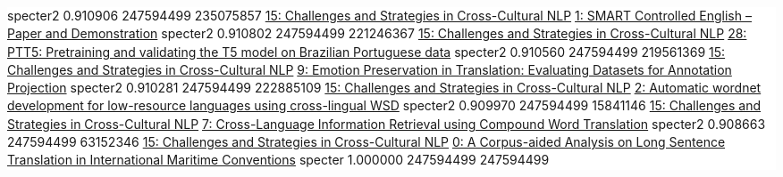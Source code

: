 <td>specter2</td>
<td>0.910906</td>
<td>247594499</td>
<td>235075857</td>
<td><a href="https://www.semanticscholar.org/paper/598231eb906b183f7a2a408ef4536127e11e3de9">15: Challenges and Strategies in Cross-Cultural NLP</a></td>
<td><a href="https://www.semanticscholar.org/paper/84c2656d26890bcc6d7a54327856b8d3f2e5f277">1: SMART Controlled English – Paper and Demonstration</a></td>
</tr>
<tr>
<td>specter2</td>
<td>0.910802</td>
<td>247594499</td>
<td>221246367</td>
<td><a href="https://www.semanticscholar.org/paper/598231eb906b183f7a2a408ef4536127e11e3de9">15: Challenges and Strategies in Cross-Cultural NLP</a></td>
<td><a href="https://www.semanticscholar.org/paper/5b2ec7a534cab750c6b00fe491500681ae3b1527">28: PTT5: Pretraining and validating the T5 model on Brazilian Portuguese data</a></td>
</tr>
<tr>
<td>specter2</td>
<td>0.910560</td>
<td>247594499</td>
<td>219561369</td>
<td><a href="https://www.semanticscholar.org/paper/598231eb906b183f7a2a408ef4536127e11e3de9">15: Challenges and Strategies in Cross-Cultural NLP</a></td>
<td><a href="https://www.semanticscholar.org/paper/4741fcda8d5ce084c62d8d98a202e47d66604745">9: Emotion Preservation in Translation: Evaluating Datasets for Annotation Projection</a></td>
</tr>
<tr>
<td>specter2</td>
<td>0.910281</td>
<td>247594499</td>
<td>222885109</td>
<td><a href="https://www.semanticscholar.org/paper/598231eb906b183f7a2a408ef4536127e11e3de9">15: Challenges and Strategies in Cross-Cultural NLP</a></td>
<td><a href="https://www.semanticscholar.org/paper/7c9b113802e3574c1b58d3d3974d6796ae5d6207">2: Automatic wordnet development for low-resource languages using cross-lingual WSD</a></td>
</tr>
<tr>
<td>specter2</td>
<td>0.909970</td>
<td>247594499</td>
<td>15841146</td>
<td><a href="https://www.semanticscholar.org/paper/598231eb906b183f7a2a408ef4536127e11e3de9">15: Challenges and Strategies in Cross-Cultural NLP</a></td>
<td><a href="https://www.semanticscholar.org/paper/c11d4114539e489b4e097e8ace51ab517e528673">7: Cross-Language Information Retrieval using Compound Word Translation</a></td>
</tr>
<tr>
<td>specter2</td>
<td>0.908663</td>
<td>247594499</td>
<td>63152346</td>
<td><a href="https://www.semanticscholar.org/paper/598231eb906b183f7a2a408ef4536127e11e3de9">15: Challenges and Strategies in Cross-Cultural NLP</a></td>
<td><a href="https://www.semanticscholar.org/paper/d40f931d59895fbf1caf8bc79adfb2302312f970">0: A Corpus-aided Analysis on Long Sentence Translation in International Maritime Conventions</a></td>
</tr>
<tr>
<td>specter</td>
<td>1.000000</td>
<td>247594499</td>
<td>247594499</td>
